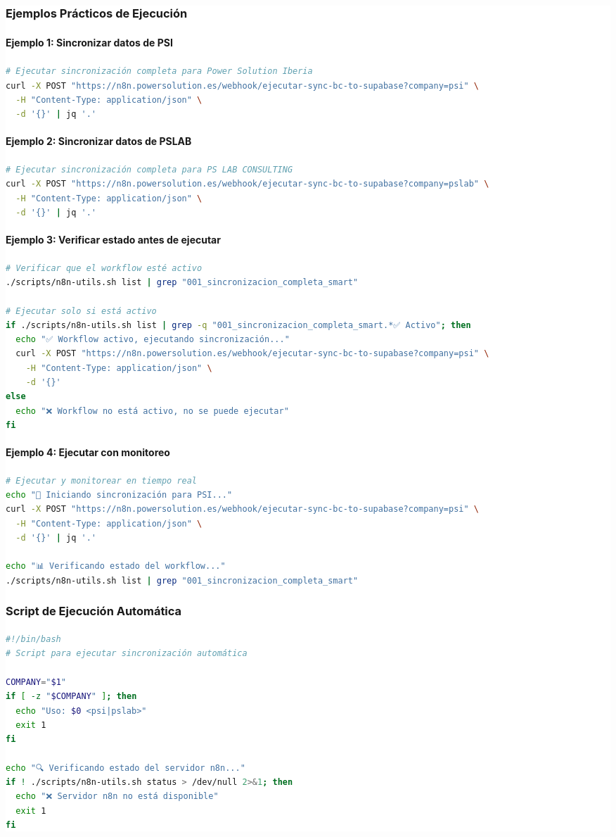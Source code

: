 ### **Ejemplos Prácticos de Ejecución**

#### **Ejemplo 1: Sincronizar datos de PSI**

```bash
# Ejecutar sincronización completa para Power Solution Iberia
curl -X POST "https://n8n.powersolution.es/webhook/ejecutar-sync-bc-to-supabase?company=psi" \
  -H "Content-Type: application/json" \
  -d '{}' | jq '.'
```

#### **Ejemplo 2: Sincronizar datos de PSLAB**

```bash
# Ejecutar sincronización completa para PS LAB CONSULTING
curl -X POST "https://n8n.powersolution.es/webhook/ejecutar-sync-bc-to-supabase?company=pslab" \
  -H "Content-Type: application/json" \
  -d '{}' | jq '.'
```

#### **Ejemplo 3: Verificar estado antes de ejecutar**

```bash
# Verificar que el workflow esté activo
./scripts/n8n-utils.sh list | grep "001_sincronizacion_completa_smart"

# Ejecutar solo si está activo
if ./scripts/n8n-utils.sh list | grep -q "001_sincronizacion_completa_smart.*✅ Activo"; then
  echo "✅ Workflow activo, ejecutando sincronización..."
  curl -X POST "https://n8n.powersolution.es/webhook/ejecutar-sync-bc-to-supabase?company=psi" \
    -H "Content-Type: application/json" \
    -d '{}'
else
  echo "❌ Workflow no está activo, no se puede ejecutar"
fi
```

#### **Ejemplo 4: Ejecutar con monitoreo**

```bash
# Ejecutar y monitorear en tiempo real
echo "🚀 Iniciando sincronización para PSI..."
curl -X POST "https://n8n.powersolution.es/webhook/ejecutar-sync-bc-to-supabase?company=psi" \
  -H "Content-Type: application/json" \
  -d '{}' | jq '.'

echo "📊 Verificando estado del workflow..."
./scripts/n8n-utils.sh list | grep "001_sincronizacion_completa_smart"
```

### **Script de Ejecución Automática**

```bash
#!/bin/bash
# Script para ejecutar sincronización automática

COMPANY="$1"
if [ -z "$COMPANY" ]; then
  echo "Uso: $0 <psi|pslab>"
  exit 1
fi

echo "🔍 Verificando estado del servidor n8n..."
if ! ./scripts/n8n-utils.sh status > /dev/null 2>&1; then
  echo "❌ Servidor n8n no está disponible"
  exit 1
fi
```